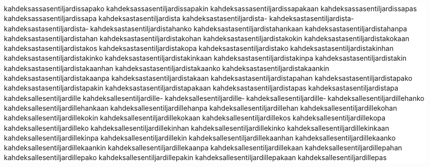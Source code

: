 kahdeksassasentiljardissapako
kahdeksassasentiljardissapakin
kahdeksassasentiljardissapakaan
kahdeksassasentiljardissapas
kahdeksassasentiljardissapa
kahdeksastasentiljardista
kahdeksastasentiljardista-
kahdeksastasentiljardista‐
kahdeksastasentiljardista‑
kahdeksastasentiljardistahanko
kahdeksastasentiljardistahankaan
kahdeksastasentiljardistahanpa
kahdeksastasentiljardistahan
kahdeksastasentiljardistakohan
kahdeksastasentiljardistakokin
kahdeksastasentiljardistakokaan
kahdeksastasentiljardistakos
kahdeksastasentiljardistakopa
kahdeksastasentiljardistako
kahdeksastasentiljardistakinhan
kahdeksastasentiljardistakinko
kahdeksastasentiljardistakinkaan
kahdeksastasentiljardistakinpa
kahdeksastasentiljardistakin
kahdeksastasentiljardistakaanhan
kahdeksastasentiljardistakaanko
kahdeksastasentiljardistakaankin
kahdeksastasentiljardistakaanpa
kahdeksastasentiljardistakaan
kahdeksastasentiljardistapahan
kahdeksastasentiljardistapako
kahdeksastasentiljardistapakin
kahdeksastasentiljardistapakaan
kahdeksastasentiljardistapas
kahdeksastasentiljardistapa
kahdeksallesentiljardille
kahdeksallesentiljardille-
kahdeksallesentiljardille‐
kahdeksallesentiljardille‑
kahdeksallesentiljardillehanko
kahdeksallesentiljardillehankaan
kahdeksallesentiljardillehanpa
kahdeksallesentiljardillehan
kahdeksallesentiljardillekohan
kahdeksallesentiljardillekokin
kahdeksallesentiljardillekokaan
kahdeksallesentiljardillekos
kahdeksallesentiljardillekopa
kahdeksallesentiljardilleko
kahdeksallesentiljardillekinhan
kahdeksallesentiljardillekinko
kahdeksallesentiljardillekinkaan
kahdeksallesentiljardillekinpa
kahdeksallesentiljardillekin
kahdeksallesentiljardillekaanhan
kahdeksallesentiljardillekaanko
kahdeksallesentiljardillekaankin
kahdeksallesentiljardillekaanpa
kahdeksallesentiljardillekaan
kahdeksallesentiljardillepahan
kahdeksallesentiljardillepako
kahdeksallesentiljardillepakin
kahdeksallesentiljardillepakaan
kahdeksallesentiljardillepas